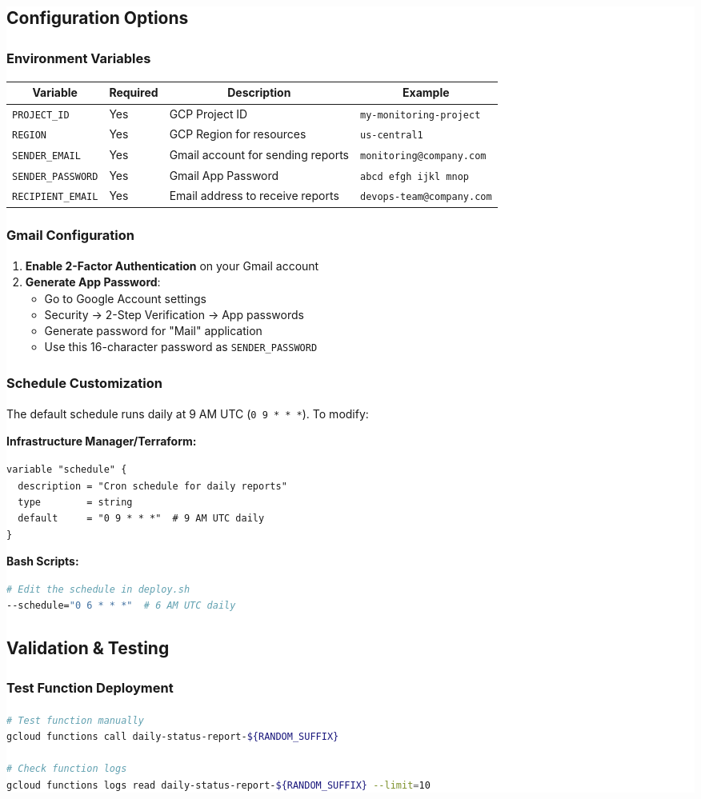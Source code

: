 ## Configuration Options

### Environment Variables

| Variable | Required | Description | Example |
|----------|----------|-------------|---------|
| `PROJECT_ID` | Yes | GCP Project ID | `my-monitoring-project` |
| `REGION` | Yes | GCP Region for resources | `us-central1` |
| `SENDER_EMAIL` | Yes | Gmail account for sending reports | `monitoring@company.com` |
| `SENDER_PASSWORD` | Yes | Gmail App Password | `abcd efgh ijkl mnop` |
| `RECIPIENT_EMAIL` | Yes | Email address to receive reports | `devops-team@company.com` |

### Gmail Configuration

1. **Enable 2-Factor Authentication** on your Gmail account
2. **Generate App Password**:
   - Go to Google Account settings
   - Security → 2-Step Verification → App passwords
   - Generate password for "Mail" application
   - Use this 16-character password as `SENDER_PASSWORD`

### Schedule Customization

The default schedule runs daily at 9 AM UTC (`0 9 * * *`). To modify:

**Infrastructure Manager/Terraform:**
```hcl
variable "schedule" {
  description = "Cron schedule for daily reports"
  type        = string
  default     = "0 9 * * *"  # 9 AM UTC daily
}
```

**Bash Scripts:**
```bash
# Edit the schedule in deploy.sh
--schedule="0 6 * * *"  # 6 AM UTC daily
```

## Validation & Testing

### Test Function Deployment

```bash
# Test function manually
gcloud functions call daily-status-report-${RANDOM_SUFFIX}

# Check function logs
gcloud functions logs read daily-status-report-${RANDOM_SUFFIX} --limit=10
```

